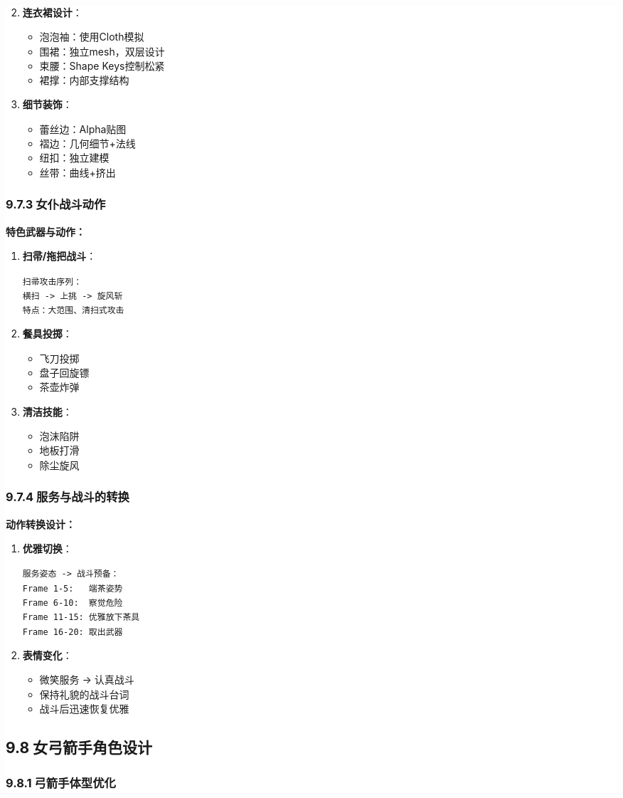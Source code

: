2. **连衣裙设计**：
   - 泡泡袖：使用Cloth模拟
   - 围裙：独立mesh，双层设计
   - 束腰：Shape Keys控制松紧
   - 裙撑：内部支撑结构

3. **细节装饰**：
   - 蕾丝边：Alpha贴图
   - 褶边：几何细节+法线
   - 纽扣：独立建模
   - 丝带：曲线+挤出

### 9.7.3 女仆战斗动作

**特色武器与动作：**

1. **扫帚/拖把战斗**：
   ```
   扫帚攻击序列：
   横扫 -> 上挑 -> 旋风斩
   特点：大范围、清扫式攻击
   ```

2. **餐具投掷**：
   - 飞刀投掷
   - 盘子回旋镖
   - 茶壶炸弹

3. **清洁技能**：
   - 泡沫陷阱
   - 地板打滑
   - 除尘旋风

### 9.7.4 服务与战斗的转换

**动作转换设计：**

1. **优雅切换**：
   ```
   服务姿态 -> 战斗预备：
   Frame 1-5:   端茶姿势
   Frame 6-10:  察觉危险
   Frame 11-15: 优雅放下茶具
   Frame 16-20: 取出武器
   ```

2. **表情变化**：
   - 微笑服务 -> 认真战斗
   - 保持礼貌的战斗台词
   - 战斗后迅速恢复优雅

## 9.8 女弓箭手角色设计

### 9.8.1 弓箭手体型优化
